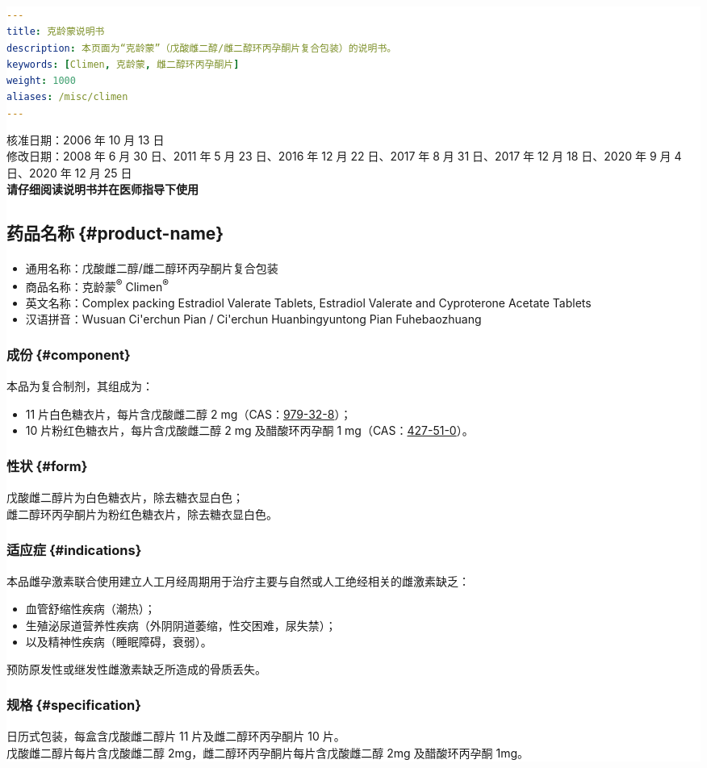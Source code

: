 ```yaml
---
title: 克龄蒙说明书
description: 本页面为“克龄蒙”（戊酸雌二醇/雌二醇环丙孕酮片复合包装）的说明书。
keywords: [Climen, 克龄蒙, 雌二醇环丙孕酮片]
weight: 1000
aliases: /misc/climen
---
```


<section class="box">

核准日期：2006 年 10 月 13 日\
修改日期：2008 年 6 月 30 日、2011 年 5 月 23 日、2016 年 12 月 22 日、2017 年 8 月 31 日、2017 年 12 月 18 日、2020 年 9 月 4 日、2020 年 12 月 25 日\
**请仔细阅读说明书并在医师指导下使用**

</section>

## 药品名称 {#product-name}

- 通用名称：戊酸雌二醇/雌二醇环丙孕酮片复合包装
- 商品名称：克龄蒙<sup>&reg;</sup> Climen<sup>&reg;</sup>
- 英文名称：Complex packing Estradiol Valerate Tablets, Estradiol Valerate and Cyproterone Acetate Tablets
- 汉语拼音：Wusuan Ci'erchun Pian / Ci'erchun Huanbingyuntong Pian Fuhebaozhuang

### 成份 {#component}

本品为复合制剂，其组成为：

- 11 片白色糖衣片，每片含戊酸雌二醇 2 mg（CAS：[979-32-8](https://commonchemistry.cas.org/detail?ref=979-32-8)）；
- 10 片粉红色糖衣片，每片含戊酸雌二醇 2 mg 及醋酸环丙孕酮 1 mg（CAS：[427-51-0](https://commonchemistry.cas.org/detail?ref=427-51-0)）。

### 性状 {#form}

戊酸雌二醇片为白色糖衣片，除去糖衣显白色；\
雌二醇环丙孕酮片为粉红色糖衣片，除去糖衣显白色。

### 适应症 {#indications}

本品雌孕激素联合使用建立人工月经周期用于治疗主要与自然或人工绝经相关的雌激素缺乏：

- 血管舒缩性疾病（潮热）；
- 生殖泌尿道营养性疾病（外阴阴道萎缩，性交困难，尿失禁）；
- 以及精神性疾病（睡眠障碍，衰弱）。

预防原发性或继发性雌激素缺乏所造成的骨质丢失。

### 规格 {#specification}

日历式包装，每盒含戊酸雌二醇片 11 片及雌二醇环丙孕酮片 10 片。\
戊酸雌二醇片每片含戊酸雌二醇 2mg，雌二醇环丙孕酮片每片含戊酸雌二醇 2mg 及醋酸环丙孕酮 1mg。
